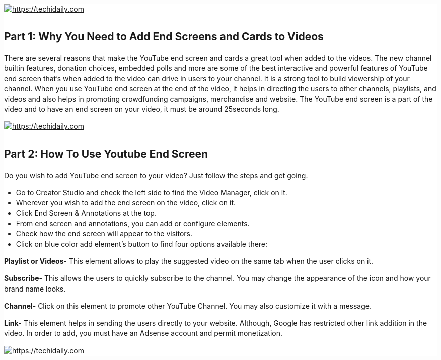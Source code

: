 
<a href="https://ephamedtechinc.pxf.io/c/5597632/2130533/26400" target="_top" id="2130533">
  <img src="//a.impactradius-go.com/display-ad/26400-2130533" border="0" alt="https://techidaily.com" width="728" height="90"/>
</a>
<img height="0" width="0" src="https://ephamedtechinc.pxf.io/i/5597632/2130533/26400" style="position:absolute;visibility:hidden;" border="0" />

## Part 1: Why You Need to Add End Screens and Cards to Videos

There are several reasons that make the YouTube end screen and cards a great tool when added to the videos. The new channel builtin features, donation choices, embedded polls and more are some of the best interactive and powerful features of YouTube end screen that’s when added to the video can drive in users to your channel. It is a strong tool to build viewership of your channel. When you use YouTube end screen at the end of the video, it helps in directing the users to other channels, playlists, and videos and also helps in promoting crowdfunding campaigns, merchandise and website. The YouTube end screen is a part of the video and to have an end screen on your video, it must be around 25seconds long.


<a href="https://appsumo.8odi.net/c/5597632/2130886/7443" target="_top" id="2130886">
  <img src="//a.impactradius-go.com/display-ad/7443-2130886" border="0" alt="https://techidaily.com" width="728" height="90"/>
</a>
<img height="0" width="0" src="https://appsumo.8odi.net/i/5597632/2130886/7443" style="position:absolute;visibility:hidden;" border="0" />

## Part 2: How To Use Youtube End Screen

Do you wish to add YouTube end screen to your video? Just follow the steps and get going.

* Go to Creator Studio and check the left side to find the Video Manager, click on it.
* Wherever you wish to add the end screen on the video, click on it.
* Click End Screen & Annotations at the top.
* From end screen and annotations, you can add or configure elements.
* Check how the end screen will appear to the visitors.
* Click on blue color add element’s button to find four options available there:

**Playlist or Videos**\- This element allows to play the suggested video on the same tab when the user clicks on it.

**Subscribe**\- This allows the users to quickly subscribe to the channel. You may change the appearance of the icon and how your brand name looks.

**Channel**\- Click on this element to promote other YouTube Channel. You may also customize it with a message.

**Link**\- This element helps in sending the users directly to your website. Although, Google has restricted other link addition in the video. In order to add, you must have an Adsense account and permit monetization.


<a href="https://ephamedtechinc.pxf.io/c/5597632/2137224/26400" target="_top" id="2137224">
  <img src="//a.impactradius-go.com/display-ad/26400-2137224" border="0" alt="https://techidaily.com" width="728" height="90"/>
</a>
<img height="0" width="0" src="https://ephamedtechinc.pxf.io/i/5597632/2137224/26400" style="position:absolute;visibility:hidden;" border="0" />
